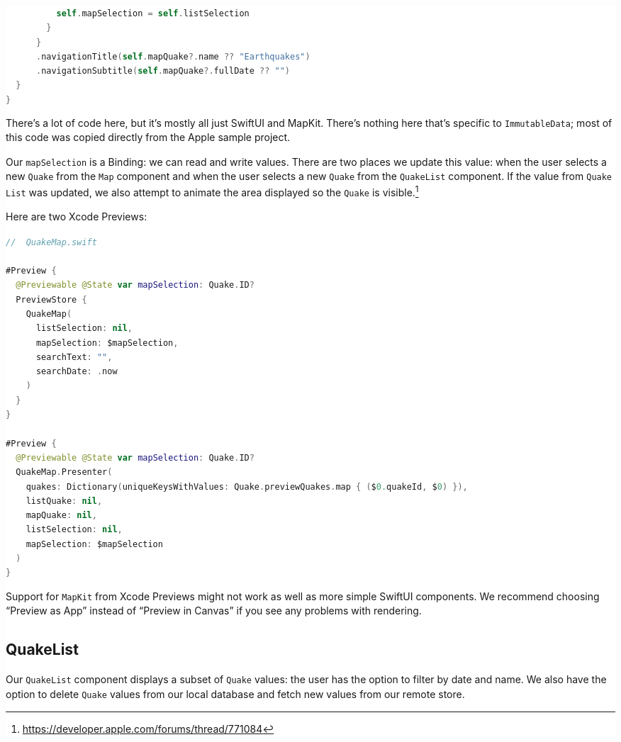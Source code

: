```swift
          self.mapSelection = self.listSelection
        }
      }
      .navigationTitle(self.mapQuake?.name ?? "Earthquakes")
      .navigationSubtitle(self.mapQuake?.fullDate ?? "")
  }
}
```

There’s a lot of code here, but it’s mostly all just SwiftUI and MapKit. There’s nothing here that’s specific to `ImmutableData`; most of this code was copied directly from the Apple sample project.

Our `mapSelection` is a Binding: we can read and write values. There are two places we update this value: when the user selects a new `Quake` from the `Map` component and when the user selects a new `Quake` from the `QuakeList` component. If the value from `QuakeList` was updated, we also attempt to animate the area displayed so the `Quake` is visible.[^2]

Here are two Xcode Previews:

```swift
//  QuakeMap.swift

#Preview {
  @Previewable @State var mapSelection: Quake.ID?
  PreviewStore {
    QuakeMap(
      listSelection: nil,
      mapSelection: $mapSelection,
      searchText: "",
      searchDate: .now
    )
  }
}

#Preview {
  @Previewable @State var mapSelection: Quake.ID?
  QuakeMap.Presenter(
    quakes: Dictionary(uniqueKeysWithValues: Quake.previewQuakes.map { ($0.quakeId, $0) }),
    listQuake: nil,
    mapQuake: nil,
    listSelection: nil,
    mapSelection: $mapSelection
  )
}
```

Support for `MapKit` from Xcode Previews might not work as well as more simple SwiftUI components. We recommend choosing “Preview as App” instead of “Preview in Canvas” if you see any problems with rendering.

## QuakeList

Our `QuakeList` component displays a subset of `Quake` values: the user has the option to filter by date and name. We also have the option to delete `Quake` values from our local database and fetch new values from our remote store.


[^1]: https://developer.apple.com/documentation/mapkit/mapkit_for_swiftui
[^2]: https://developer.apple.com/forums/thread/771084